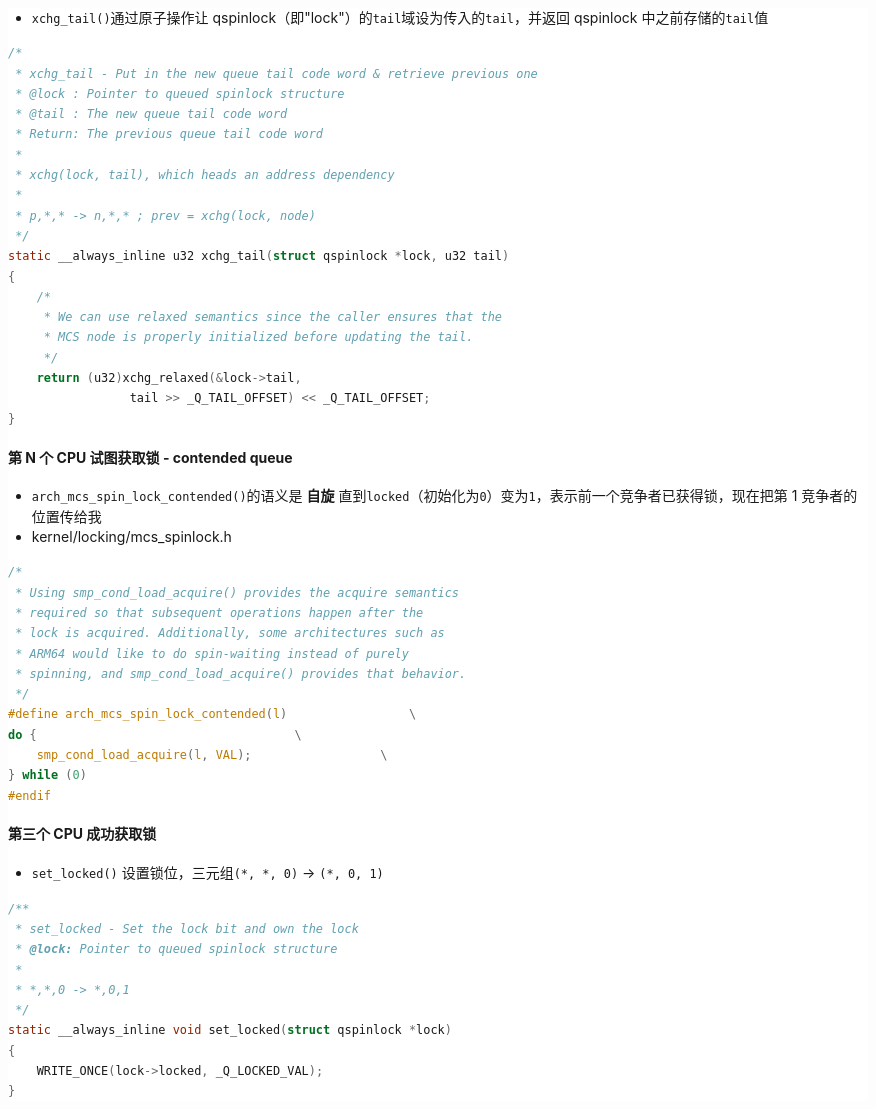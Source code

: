 * `xchg_tail()`通过原子操作让 qspinlock（即"lock"）的`tail`域设为传入的`tail`，并返回 qspinlock 中之前存储的`tail`值

```c
/*
 * xchg_tail - Put in the new queue tail code word & retrieve previous one
 * @lock : Pointer to queued spinlock structure
 * @tail : The new queue tail code word
 * Return: The previous queue tail code word
 *
 * xchg(lock, tail), which heads an address dependency
 *
 * p,*,* -> n,*,* ; prev = xchg(lock, node)
 */
static __always_inline u32 xchg_tail(struct qspinlock *lock, u32 tail)
{
    /*
     * We can use relaxed semantics since the caller ensures that the
     * MCS node is properly initialized before updating the tail.
     */
    return (u32)xchg_relaxed(&lock->tail,
                 tail >> _Q_TAIL_OFFSET) << _Q_TAIL_OFFSET;
}
```

#### 第 N 个 CPU 试图获取锁 - contended queue

* `arch_mcs_spin_lock_contended()`的语义是 **自旋** 直到`locked`（初始化为`0`）变为`1`，表示前一个竞争者已获得锁，现在把第 1 竞争者的位置传给我
* kernel/locking/mcs_spinlock.h

```c
/*
 * Using smp_cond_load_acquire() provides the acquire semantics
 * required so that subsequent operations happen after the
 * lock is acquired. Additionally, some architectures such as
 * ARM64 would like to do spin-waiting instead of purely
 * spinning, and smp_cond_load_acquire() provides that behavior.
 */
#define arch_mcs_spin_lock_contended(l)                 \
do {                                    \
    smp_cond_load_acquire(l, VAL);                  \
} while (0)
#endif
```

#### 第三个 CPU 成功获取锁

* `set_locked()` 设置锁位，三元组`(*, *, 0)` -> `(*, 0, 1)`

```c
/**
 * set_locked - Set the lock bit and own the lock
 * @lock: Pointer to queued spinlock structure
 *
 * *,*,0 -> *,0,1
 */
static __always_inline void set_locked(struct qspinlock *lock)
{
    WRITE_ONCE(lock->locked, _Q_LOCKED_VAL);
}
```
